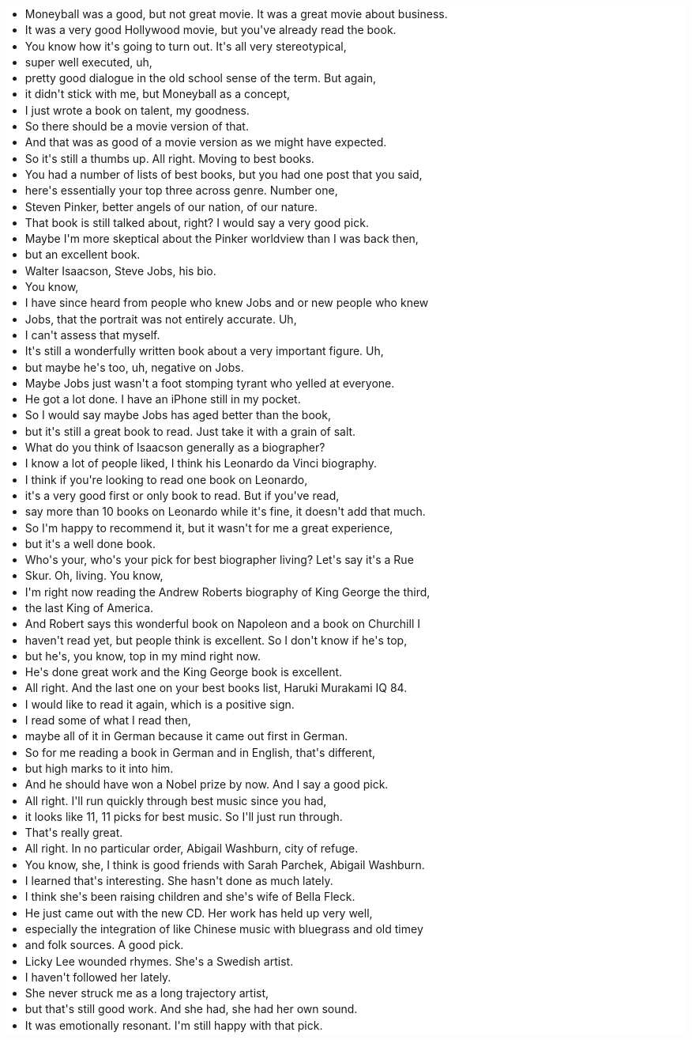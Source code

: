 *  Moneyball was a good, but not great movie. It was a great movie about business.
*  It was a very good Hollywood movie, but you've already read the book.
*  You know how it's going to turn out. It's all very stereotypical,
*  super well executed, uh,
*  pretty good dialogue in the old school sense of the term. But again,
*  it didn't stick with me, but Moneyball as a concept,
*  I just wrote a book on talent, my goodness.
*  So there should be a movie version of that.
*  And that was as good of a movie version as we might have expected.
*  So it's still a thumbs up. All right. Moving to best books.
*  You had a number of lists of best books, but you had one post that you said,
*  here's essentially your top three across genre. Number one,
*  Steven Pinker, better angels of our nation, of our nature.
*  That book is still talked about, right? I would say a very good pick.
*  Maybe I'm more skeptical about the Pinker worldview than I was back then,
*  but an excellent book.
*  Walter Isaacson, Steve Jobs, his bio.
*  You know,
*  I have since heard from people who knew Jobs and or new people who knew
*  Jobs, that the portrait was not entirely accurate. Uh,
*  I can't assess that myself.
*  It's still a wonderfully written book about a very important figure. Uh,
*  but maybe he's too, uh, negative on Jobs.
*  Maybe Jobs just wasn't a foot stomping tyrant who yelled at everyone.
*  He got a lot done. I have an iPhone still in my pocket.
*  So I would say maybe Jobs has aged better than the book,
*  but it's still a great book to read. Just take it with a grain of salt.
*  What do you think of Isaacson generally as a biographer?
*  I know a lot of people liked, I think his Leonardo da Vinci biography.
*  I think if you're looking to read one book on Leonardo,
*  it's a very good first or only book to read. But if you've read,
*  say more than 10 books on Leonardo while it's fine, it doesn't add that much.
*  So I'm happy to recommend it, but it wasn't for me a great experience,
*  but it's a well done book.
*  Who's your, who's your pick for best biographer living? Let's say it's a Rue
*  Skur. Oh, living. You know,
*  I'm right now reading the Andrew Roberts biography of King George the third,
*  the last King of America.
*  And Robert says this wonderful book on Napoleon and a book on Churchill I
*  haven't read yet, but people think is excellent. So I don't know if he's top,
*  but he's, you know, top in my mind right now.
*  He's done great work and the King George book is excellent.
*  All right. And the last one on your best books list, Haruki Murakami IQ 84.
*  I would like to read it again, which is a positive sign.
*  I read some of what I read then,
*  maybe all of it in German because it came out first in German.
*  So for me reading a book in German and in English, that's different,
*  but high marks to it into him.
*  And he should have won a Nobel prize by now. And I say a good pick.
*  All right. I'll run quickly through best music since you had,
*  it looks like 11, 11 picks for best music. So I'll just run through.
*  That's really great.
*  All right. In no particular order, Abigail Washburn, city of refuge.
*  You know, she, I think is good friends with Sarah Parchek, Abigail Washburn.
*  I learned that's interesting. She hasn't done as much lately.
*  I think she's been raising children and she's wife of Bella Fleck.
*  He just came out with the new CD. Her work has held up very well,
*  especially the integration of like Chinese music with bluegrass and old timey
*  and folk sources. A good pick.
*  Licky Lee wounded rhymes. She's a Swedish artist.
*  I haven't followed her lately.
*  She never struck me as a long trajectory artist,
*  but that's still good work. And she had, she had her own sound.
*  It was emotionally resonant. I'm still happy with that pick.